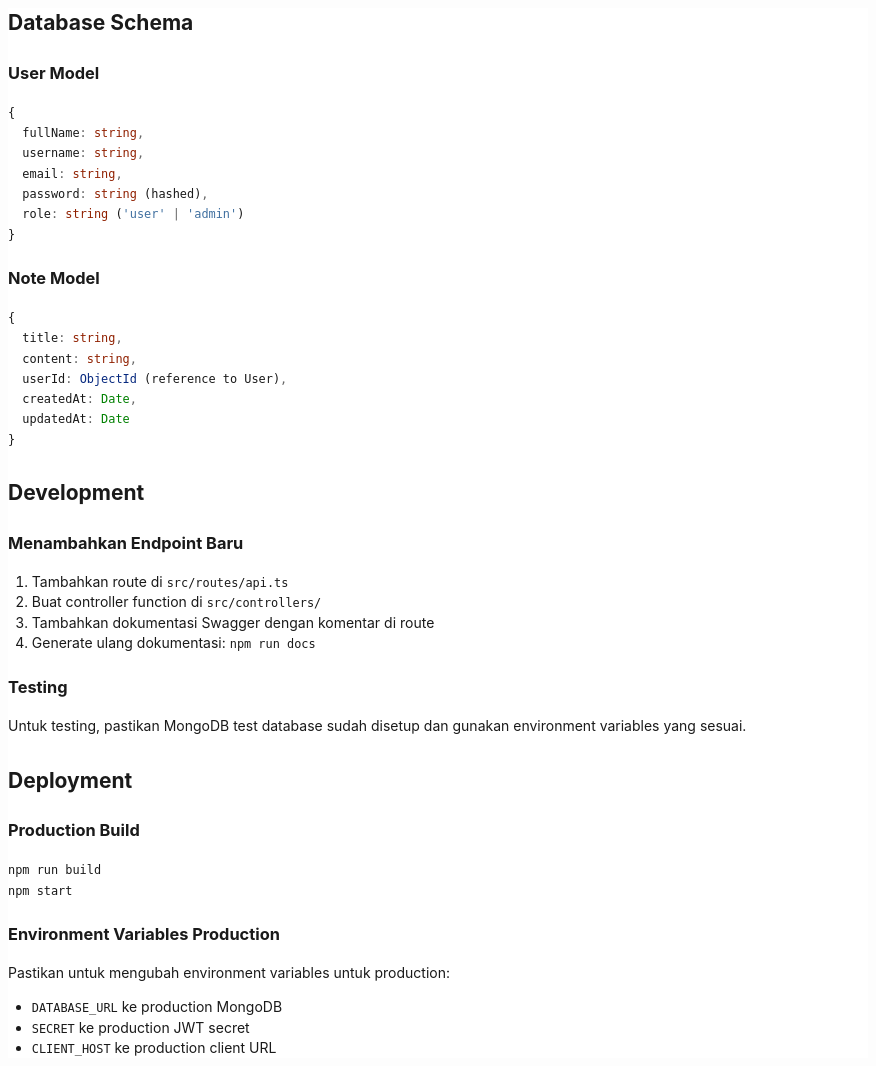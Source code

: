 ## Database Schema

### User Model
```typescript
{
  fullName: string,
  username: string,
  email: string,
  password: string (hashed),
  role: string ('user' | 'admin')
}
```

### Note Model
```typescript
{
  title: string,
  content: string,
  userId: ObjectId (reference to User),
  createdAt: Date,
  updatedAt: Date
}
```

## Development

### Menambahkan Endpoint Baru

1. Tambahkan route di `src/routes/api.ts`
2. Buat controller function di `src/controllers/`
3. Tambahkan dokumentasi Swagger dengan komentar di route
4. Generate ulang dokumentasi: `npm run docs`

### Testing

Untuk testing, pastikan MongoDB test database sudah disetup dan gunakan environment variables yang sesuai.

## Deployment

### Production Build
```bash
npm run build
npm start
```

### Environment Variables Production
Pastikan untuk mengubah environment variables untuk production:
- `DATABASE_URL` ke production MongoDB
- `SECRET` ke production JWT secret
- `CLIENT_HOST` ke production client URL
